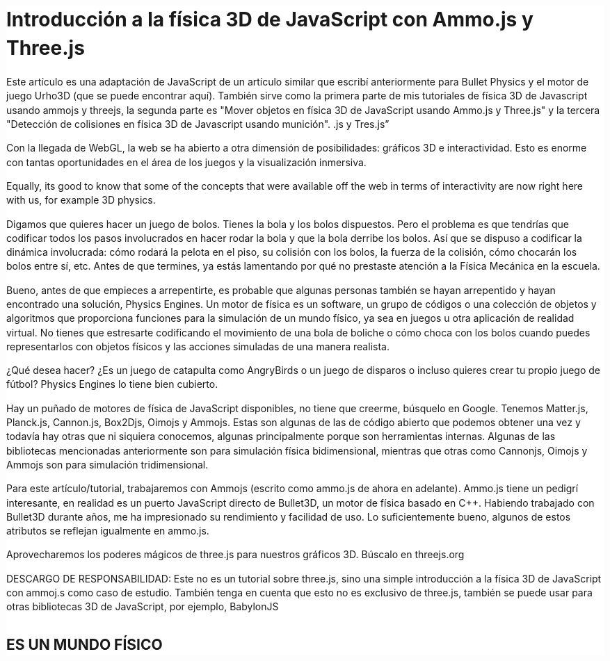 # Introducción a la física 3D de JavaScript con Ammo.js y Three.js

Este artículo es una adaptación de JavaScript de un artículo similar que escribí anteriormente para Bullet Physics y el motor de juego Urho3D (que se puede encontrar aquí). También sirve como la primera parte de mis tutoriales de física 3D de Javascript usando ammojs y threejs, la segunda parte es "Mover objetos en física 3D de JavaScript usando Ammo.js y Three.js" y la tercera "Detección de colisiones en física 3D de Javascript usando munición". .js y Tres.js”


Con la llegada de WebGL, la web se ha abierto a otra dimensión de posibilidades: gráficos 3D e interactividad. Esto es enorme con tantas oportunidades en el área de los juegos y la visualización inmersiva.

Equally, its good to know that some of the concepts that were available off the web in terms of interactivity are now right here with us, for example 3D physics.

Digamos que quieres hacer un juego de bolos. Tienes la bola y los bolos dispuestos. Pero el problema es que tendrías que codificar todos los pasos involucrados en hacer rodar la bola y que la bola derribe los bolos. Así que se dispuso a codificar la dinámica involucrada: cómo rodará la pelota en el piso, su colisión con los bolos, la fuerza de la colisión, cómo chocarán los bolos entre sí, etc. Antes de que termines, ya estás lamentando por qué no prestaste atención a la Física Mecánica en la escuela.

Bueno, antes de que empieces a arrepentirte, es probable que algunas personas también se hayan arrepentido y hayan encontrado una solución, Physics Engines. Un motor de física es un software, un grupo de códigos o una colección de objetos y algoritmos que proporciona funciones para la simulación de un mundo físico, ya sea en juegos u otra aplicación de realidad virtual. No tienes que estresarte codificando el movimiento de una bola de boliche o cómo choca con los bolos cuando puedes representarlos con objetos físicos y las acciones simuladas de una manera realista.

¿Qué desea hacer? ¿Es un juego de catapulta como AngryBirds o un juego de disparos o incluso quieres crear tu propio juego de fútbol? Physics Engines lo tiene bien cubierto.

Hay un puñado de motores de física de JavaScript disponibles, no tiene que creerme, búsquelo en Google. Tenemos Matter.js, Planck.js, Cannon.js, Box2Djs, Oimojs y Ammojs. Estas son algunas de las de código abierto que podemos obtener una vez y todavía hay otras que ni siquiera conocemos, algunas principalmente porque son herramientas internas. Algunas de las bibliotecas mencionadas anteriormente son para simulación física bidimensional, mientras que otras como Cannonjs, Oimojs y Ammojs son para simulación tridimensional.

Para este artículo/tutorial, trabajaremos con Ammojs (escrito como ammo.js de ahora en adelante). Ammo.js tiene un pedigrí interesante, en realidad es un puerto JavaScript directo de Bullet3D, un motor de física basado en C++. Habiendo trabajado con Bullet3D durante años, me ha impresionado su rendimiento y facilidad de uso. Lo suficientemente bueno, algunos de estos atributos se reflejan igualmente en ammo.js.

Aprovecharemos los poderes mágicos de three.js para nuestros gráficos 3D. Búscalo en threejs.org

DESCARGO DE RESPONSABILIDAD: Este no es un tutorial sobre three.js, sino una simple introducción a la física 3D de JavaScript con ammoj.s como caso de estudio. También tenga en cuenta que esto no es exclusivo de three.js, también se puede usar para otras bibliotecas 3D de JavaScript, por ejemplo, BabylonJS

## ES UN MUNDO FÍSICO

